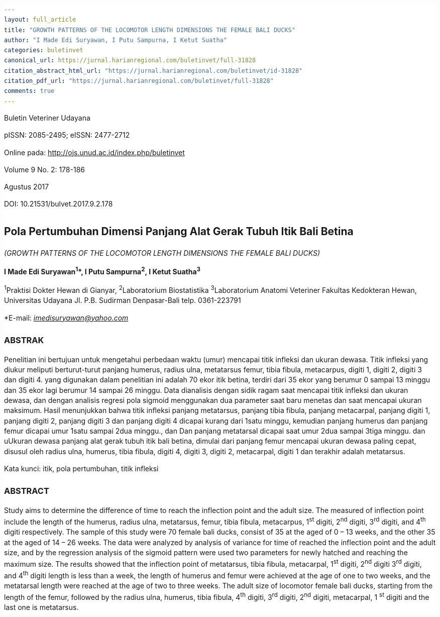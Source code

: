 ```yaml
---
layout: full_article
title: "GROWTH PATTERNS OF THE LOCOMOTOR LENGTH DIMENSIONS THE FEMALE BALI DUCKS"
author: "I Made Edi Suryawan, I Putu Sampurna, I Ketut Suatha"
categories: buletinvet
canonical_url: https://jurnal.harianregional.com/buletinvet/full-31828 
citation_abstract_html_url: "https://jurnal.harianregional.com/buletinvet/id-31828"
citation_pdf_url: "https://jurnal.harianregional.com/buletinvet/full-31828"  
comments: true
---
```


<p><span class="font4">Buletin Veteriner Udayana</span></p>
<p><span class="font4">pISSN: 2085-2495; eISSN: 2477-2712</span></p>
<p><span class="font4">Online pada: </span><a href="http://ojs.unud.ac.id/index.php/buletinvet"><span class="font4">http://ojs.unud.ac.id/index.php/buletinvet</span></a></p>
<p><span class="font4">Volume 9 No. 2: 178-186</span></p>
<p><span class="font4">Agustus 2017</span></p>
<p><span class="font4">DOI: 10.21531/bulvet.2017.9.2.178</span></p><a name="caption1"></a>
<h2><a name="bookmark0"></a><span class="font8" style="font-weight:bold;"><a name="bookmark1"></a>Pola Pertumbuhan Dimensi Panjang Alat Gerak Tubuh Itik Bali Betina</span></h2>
<p><span class="font7" style="font-style:italic;">(GROWTH PATTERNS OF THE LOCOMOTOR LENGTH DIMENSIONS THE FEMALE BALI DUCKS)</span></p>
<p><span class="font7" style="font-weight:bold;">I Made Edi Suryawan<sup>1</sup>*, I Putu Sampurna<sup>2</sup>, I Ketut Suatha<sup>3</sup></span></p>
<p><span class="font7"><sup>1</sup>Praktisi Dokter Hewan di Gianyar, <sup>2</sup>Laboratorium Biostatistika <sup>3</sup>Laboratorium Anatomi Veteriner Fakultas Kedokteran Hewan, Universitas Udayana Jl. P.B. Sudirman Denpasar-Bali telp. 0361-223791</span></p>
<p><span class="font7">*E-mail: </span><a href="mailto:imedisuryawan@yahoo.com"><span class="font7" style="font-style:italic;">imedisuryawan@yahoo.com</span></a></p>
<h3><a name="bookmark2"></a><span class="font7" style="font-weight:bold;"><a name="bookmark3"></a>ABSTRAK</span></h3>
<p><span class="font6">Penelitian ini bertujuan untuk mengetahui perbedaan waktu (umur) mencapai titik infleksi dan ukuran dewasa. Titik infleksi yang diukur meliputi berturut-turut panjang humerus, radius ulna, metatarsus femur, tibia fibula, metacarpus, digiti 1, digiti 2, digiti 3 dan digiti 4. yang digunakan dalam penelitian ini adalah 70 ekor itik betina, terdiri dari 35 ekor yang berumur 0 sampai 13 minggu dan 35 ekor lagi berumur 14 sampai 26 minggu. Data dianalisis dengan sidik ragam saat mencapai titik infleksi dan ukuran dewasa, dan dengan analisis regresi pola sigmoid menggunakan dua parameter saat baru menetas dan saat mencapai ukuran maksimum. Hasil menunjukkan bahwa titik infleksi panjang metatarsus, panjang tibia fibula, panjang metacarpal, panjang digiti 1, panjang digiti 2, panjang digiti 3 dan panjang digiti 4 dicapai kurang dari 1satu minggu, kemudian panjang humerus dan panjang femur dicapai umur 1satu sampai 2dua minggu., dan Dan panjang metatarsal dicapai saat umur 2dua sampai 3tiga minggu. dan uUkuran dewasa panjang alat gerak tubuh itik bali betina, dimulai dari panjang femur mencapai ukuran dewasa paling cepat, disusul oleh radius ulna, humerus, tibia fibula, digiti 4, digiti 3, digiti 2, metacarpal, digiti 1 dan terakhir adalah metatarsus.</span></p>
<p><span class="font6">Kata kunci: itik, pola pertumbuhan, titik infleksi</span></p>
<h3><a name="bookmark4"></a><span class="font7" style="font-weight:bold;"><a name="bookmark5"></a>ABSTRACT</span></h3>
<p><span class="font7">Study aims to determine the difference of time to reach the inflection point and the adult size. The measured of inflection point include the length of the humerus, radius ulna, metatarsus, femur, tibia fibula, metacarpus, 1<sup>st</sup> digiti, 2<sup>nd</sup> digiti, 3<sup>rd</sup> digiti, and 4<sup>th</sup> digiti respectively. The sample of this study were 70 female bali ducks, consist of 35 at the aged of 0 – 13 weeks, and the other 35 at the aged of 14 – 26 weeks. The data were analyzed by analysis of variance for time of reached the inflection point and the adult size, and by the regression analysis of the sigmoid pattern were used two parameters for newly hatched and reaching the maximum size. The results showed that the inflection point of metatarsus, tibia fibula, metacarpal, 1<sup>st</sup> digiti, 2<sup>nd</sup> digiti 3<sup>rd</sup> digiti, and 4<sup>th</sup> digiti length is less than a week, the length of humerus and femur were achieved at the age of one to two weeks, and the metatarsal length were reached at the age of two to three weeks. The adult size of locomotor female bali ducks, starting from the length of the femur, followed by the radius ulna, humerus, tibia fibula, 4<sup>th</sup> digiti, 3<sup>rd</sup> digiti, 2<sup>nd</sup> digiti, metacarpal, 1 <sup>st</sup> digiti and the last one is metatarsus</span><span class="font6">.</span></p>